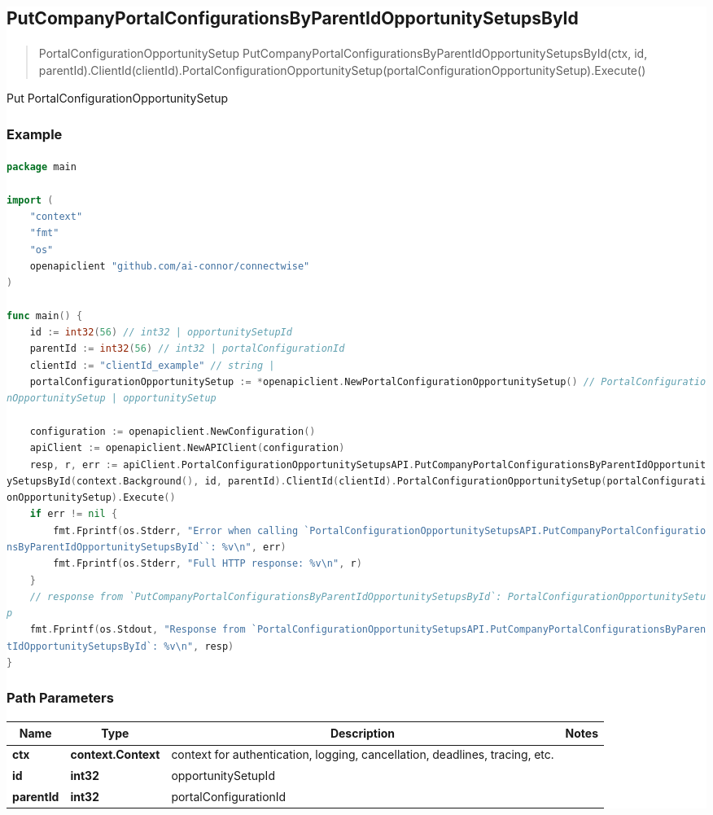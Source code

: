 
## PutCompanyPortalConfigurationsByParentIdOpportunitySetupsById

> PortalConfigurationOpportunitySetup PutCompanyPortalConfigurationsByParentIdOpportunitySetupsById(ctx, id, parentId).ClientId(clientId).PortalConfigurationOpportunitySetup(portalConfigurationOpportunitySetup).Execute()

Put PortalConfigurationOpportunitySetup

### Example

```go
package main

import (
	"context"
	"fmt"
	"os"
	openapiclient "github.com/ai-connor/connectwise"
)

func main() {
	id := int32(56) // int32 | opportunitySetupId
	parentId := int32(56) // int32 | portalConfigurationId
	clientId := "clientId_example" // string | 
	portalConfigurationOpportunitySetup := *openapiclient.NewPortalConfigurationOpportunitySetup() // PortalConfigurationOpportunitySetup | opportunitySetup

	configuration := openapiclient.NewConfiguration()
	apiClient := openapiclient.NewAPIClient(configuration)
	resp, r, err := apiClient.PortalConfigurationOpportunitySetupsAPI.PutCompanyPortalConfigurationsByParentIdOpportunitySetupsById(context.Background(), id, parentId).ClientId(clientId).PortalConfigurationOpportunitySetup(portalConfigurationOpportunitySetup).Execute()
	if err != nil {
		fmt.Fprintf(os.Stderr, "Error when calling `PortalConfigurationOpportunitySetupsAPI.PutCompanyPortalConfigurationsByParentIdOpportunitySetupsById``: %v\n", err)
		fmt.Fprintf(os.Stderr, "Full HTTP response: %v\n", r)
	}
	// response from `PutCompanyPortalConfigurationsByParentIdOpportunitySetupsById`: PortalConfigurationOpportunitySetup
	fmt.Fprintf(os.Stdout, "Response from `PortalConfigurationOpportunitySetupsAPI.PutCompanyPortalConfigurationsByParentIdOpportunitySetupsById`: %v\n", resp)
}
```

### Path Parameters


Name | Type | Description  | Notes
------------- | ------------- | ------------- | -------------
**ctx** | **context.Context** | context for authentication, logging, cancellation, deadlines, tracing, etc.
**id** | **int32** | opportunitySetupId | 
**parentId** | **int32** | portalConfigurationId | 
